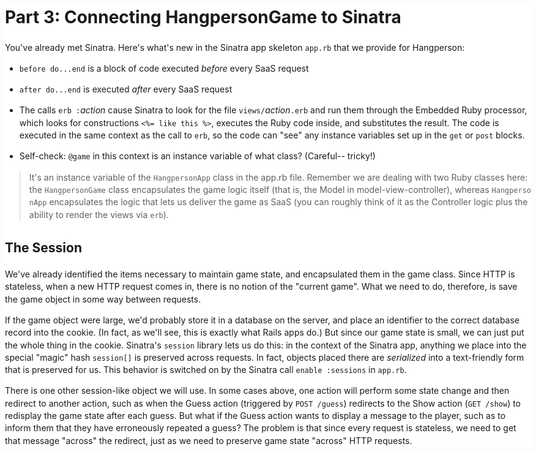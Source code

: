 Part 3: Connecting HangpersonGame to Sinatra
============================================

You've already met Sinatra.  Here's what's new in the Sinatra app
skeleton `app.rb` that we provide for Hangperson:

* `before do...end` is a block of code executed *before* every SaaS
request

* `after do...end` is executed *after* every SaaS request
 
* The calls  `erb :`*action* cause Sinatra to look for the file
`views/`*action*`.erb` and run them through the Embedded Ruby processor,
which looks for constructions `<%= like this %>`, executes the Ruby code
inside, and substitutes the result.  The code is executed in the same
context as the call to `erb`, so the code can "see" any instance
variables set up in the `get` or `post` blocks.

* Self-check: `@game` in this context is an instance variable of what
class?  (Careful-- tricky!)

> It's an instance variable of the `HangpersonApp` class in the app.rb file.  Remember we are dealing
> with two Ruby classes here: the `HangpersonGame` class encapsulates
> the game logic itself (that is, the Model in model-view-controller),
> whereas `HangpersonApp` encapsulates the logic that lets us deliver
> the game as SaaS (you can roughly think of it as the Controller logic
> plus the ability to render the views via `erb`).

The Session
-----------

We've already identified the items necessary to maintain game state, and
encapsulated them in the game class.
Since HTTP is stateless, when a new HTTP request comes in, there is no
notion of the "current game".  What we need to do, therefore, is save the game
object in some way between requests.

If the game object were large, we'd probably store it in a database on
the server, and place an identifier to the correct database record into
the cookie.  (In fact, as we'll see, this is exactly what Rails apps
do.)
But since our game state is small, we can just put the whole
thing in the cookie.  Sinatra's `session` library lets us do this: in
the context of the Sinatra app, anything we place into the special
"magic" hash `session[]` is preserved across requests.  In fact,
objects placed there are *serialized* into a text-friendly form that is
preserved for us.  This behavior is switched on by the Sinatra call
`enable :sessions` in `app.rb`.

There is one other session-like object we will use.  In some cases
above, one action will perform some state change and then redirect to
another action, such as when the Guess action (triggered by `POST
/guess`) redirects to the Show action (`GET /show`) to redisplay the
game state after each guess.  But what if the Guess action wants to
display a message to the player, such as to inform them that they have
erroneously repeated a guess?  The problem is that since every request
is stateless, we need to get that message "across" the redirect, just as
we need to preserve game state "across" HTTP requests.
